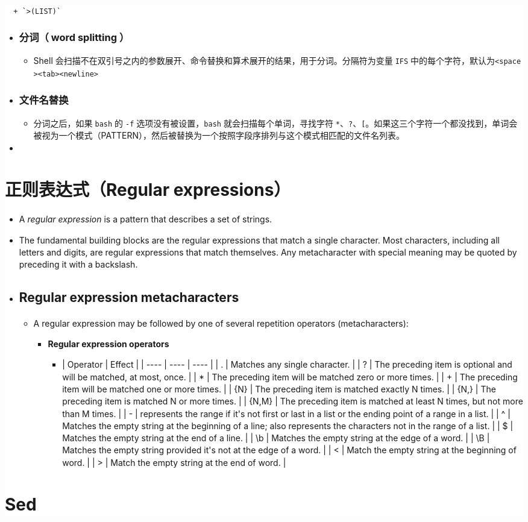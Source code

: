       + `>(LIST)`

  + ### 分词（ word splitting ）

    + Shell 会扫描不在双引号之内的参数展开、命令替换和算术展开的结果，用于分词。分隔符为变量 `IFS` 中的每个字符，默认为`<space><tab><newline>`

  + ### 文件名替换

    + 分词之后，如果 `bash` 的 `-f` 选项没有被设置，`bash` 就会扫描每个单词，寻找字符 `*`、`?`、`[`。如果这三个字符一个都没找到，单词会被视为一个模式（PATTERN），然后被替换为一个按照字段序排列与这个模式相匹配的文件名列表。

  + 

# 正则表达式（Regular expressions）


  + A *regular expression* is a pattern that describes a set of strings.

  + The fundamental building blocks are the regular expressions that match a single character. Most characters, including all letters and digits, are regular expressions that match themselves. Any metacharacter with special meaning may be quoted by preceding it with a backslash.

  + ## Regular expression metacharacters


    + A regular expression may be followed by one of several repetition operators (metacharacters):

      + **Regular expression operators**

        + | Operator | Effect |
| ---- | ---- | ---- |
| . | Matches any single character. |
| ? | The preceding item is optional and will be matched, at most, once. |
| * | The preceding item will be matched zero or more times. |
| + | The preceding item will be matched one or more times. |
| {N} | The preceding item is matched exactly N times. |
| {N,} | The preceding item is matched N or more times. |
| {N,M} | The preceding item is matched at least N times, but not more than M times. |
| - | represents the range if it's not first or last in a list or the ending point of a range in a list. |
| ^ | Matches the empty string at the beginning of a line; also represents the characters not in the range of a list. |
| $ | Matches the empty string at the end of a line. |
| \b | Matches the empty string at the edge of a word. |
| \B | Matches the empty string provided it's not at the edge of a word. |
| \< | Match the empty string at the beginning of word. |
| \> | Match the empty string at the end of word. |

# Sed
